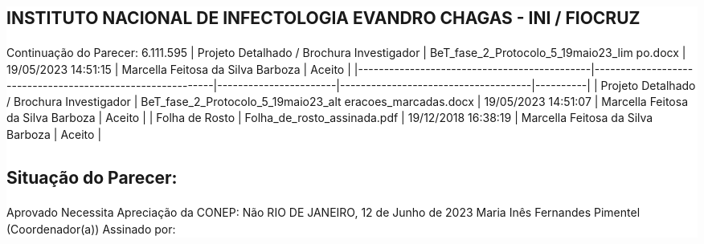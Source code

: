 ## INSTITUTO NACIONAL DE INFECTOLOGIA EVANDRO CHAGAS - INI / FIOCRUZ

Continuação do Parecer: 6.111.595
| Projeto Detalhado / Brochura Investigador   | BeT_fase_2_Protocolo_5_19maio23_lim po.docx               | 19/05/2023 14:51:15   | Marcella Feitosa da Silva Barboza   | Aceito   |
|---------------------------------------------|-----------------------------------------------------------|-----------------------|-------------------------------------|----------|
| Projeto Detalhado / Brochura Investigador   | BeT_fase_2_Protocolo_5_19maio23_alt eracoes_marcadas.docx | 19/05/2023 14:51:07   | Marcella Feitosa da Silva Barboza   | Aceito   |
| Folha de Rosto                              | Folha_de_rosto_assinada.pdf                               | 19/12/2018 16:38:19   | Marcella Feitosa da Silva Barboza   | Aceito   |

## Situação do Parecer:
Aprovado
Necessita Apreciação da CONEP:
Não
RIO DE JANEIRO, 12 de Junho de 2023
Maria Inês Fernandes Pimentel (Coordenador(a)) Assinado por:
